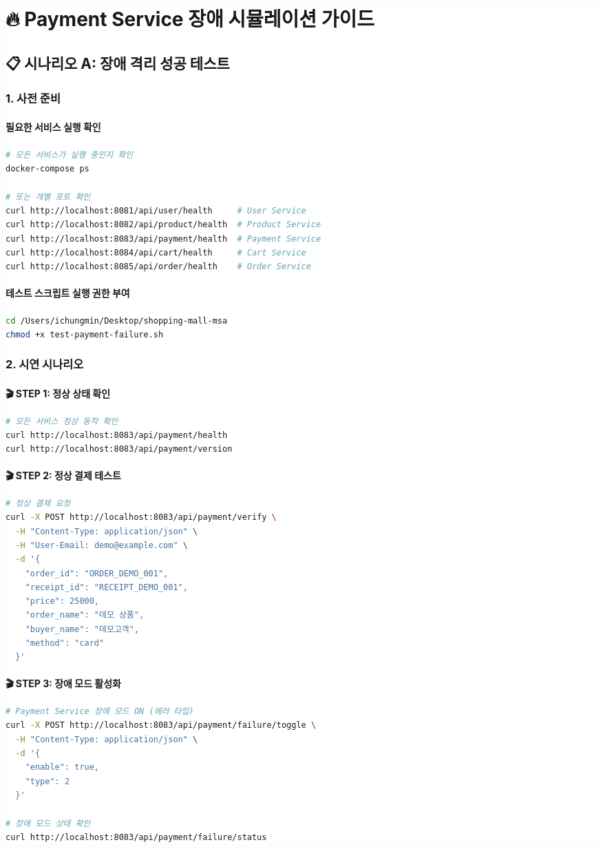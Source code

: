 # 🔥 Payment Service 장애 시뮬레이션 가이드

## 📋 시나리오 A: 장애 격리 성공 테스트

### 1. 사전 준비

#### 필요한 서비스 실행 확인
```bash
# 모든 서비스가 실행 중인지 확인
docker-compose ps

# 또는 개별 포트 확인
curl http://localhost:8081/api/user/health     # User Service
curl http://localhost:8082/api/product/health  # Product Service  
curl http://localhost:8083/api/payment/health  # Payment Service
curl http://localhost:8084/api/cart/health     # Cart Service
curl http://localhost:8085/api/order/health    # Order Service
```

#### 테스트 스크립트 실행 권한 부여
```bash
cd /Users/ichungmin/Desktop/shopping-mall-msa
chmod +x test-payment-failure.sh
```

### 2. 시연 시나리오

#### 🎬 STEP 1: 정상 상태 확인
```bash
# 모든 서비스 정상 동작 확인
curl http://localhost:8083/api/payment/health
curl http://localhost:8083/api/payment/version
```

#### 🎬 STEP 2: 정상 결제 테스트
```bash
# 정상 결제 요청
curl -X POST http://localhost:8083/api/payment/verify \
  -H "Content-Type: application/json" \
  -H "User-Email: demo@example.com" \
  -d '{
    "order_id": "ORDER_DEMO_001",
    "receipt_id": "RECEIPT_DEMO_001", 
    "price": 25000,
    "order_name": "데모 상품",
    "buyer_name": "데모고객",
    "method": "card"
  }'
```

#### 🎬 STEP 3: 장애 모드 활성화
```bash
# Payment Service 장애 모드 ON (에러 타입)
curl -X POST http://localhost:8083/api/payment/failure/toggle \
  -H "Content-Type: application/json" \
  -d '{
    "enable": true,
    "type": 2
  }'

# 장애 모드 상태 확인
curl http://localhost:8083/api/payment/failure/status
```